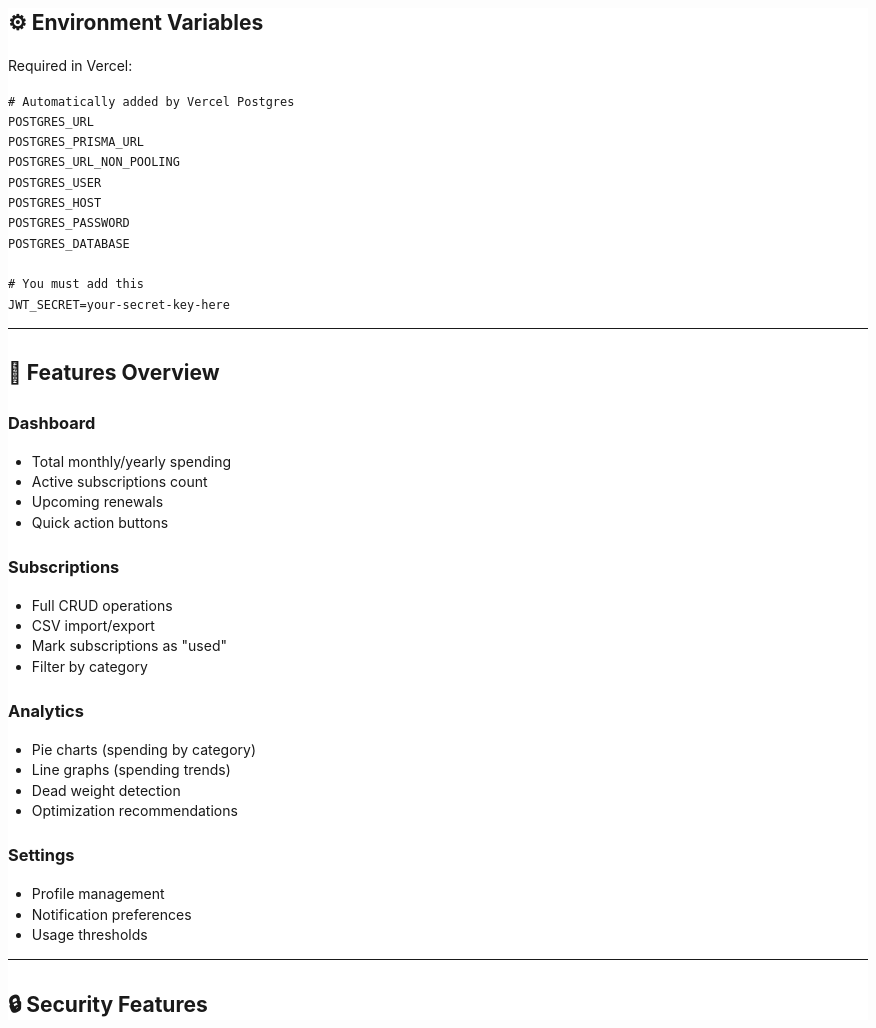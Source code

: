 
## ⚙️ Environment Variables

Required in Vercel:

```env
# Automatically added by Vercel Postgres
POSTGRES_URL
POSTGRES_PRISMA_URL
POSTGRES_URL_NON_POOLING
POSTGRES_USER
POSTGRES_HOST
POSTGRES_PASSWORD
POSTGRES_DATABASE

# You must add this
JWT_SECRET=your-secret-key-here
```

---

## 🎨 Features Overview

### Dashboard
- Total monthly/yearly spending
- Active subscriptions count
- Upcoming renewals
- Quick action buttons

### Subscriptions
- Full CRUD operations
- CSV import/export
- Mark subscriptions as "used"
- Filter by category

### Analytics
- Pie charts (spending by category)
- Line graphs (spending trends)
- Dead weight detection
- Optimization recommendations

### Settings
- Profile management
- Notification preferences
- Usage thresholds

---

## 🔒 Security Features
